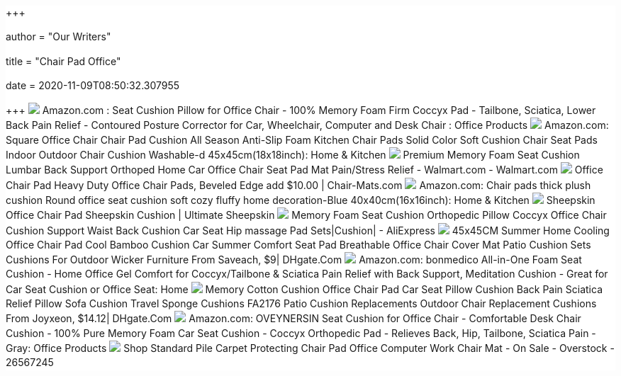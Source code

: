 +++
        
author = "Our Writers"
        
title = "Chair Pad Office"
        
date = 2020-11-09T08:50:32.307955
        
+++
[ ![](https://images-na.ssl-images-amazon.com/images/I/71%2Bz5gyKABL._AC_SL1500_.jpg)](https://images-na.ssl-images-amazon.com/images/I/71%2Bz5gyKABL._AC_SL1500_.jpg) Amazon.com : Seat Cushion Pillow for Office Chair - 100% Memory Foam Firm  Coccyx Pad - Tailbone, Sciatica, Lower Back Pain Relief - Contoured Posture  Corrector for Car, Wheelchair, Computer and Desk Chair : Office Products
[ ![](https://images-na.ssl-images-amazon.com/images/I/71dFPVGGinL._AC_SX522_.jpg)](https://images-na.ssl-images-amazon.com/images/I/71dFPVGGinL._AC_SX522_.jpg) Amazon.com: Square Office Chair Chair Pad Cushion All Season Anti-Slip Foam  Kitchen Chair Pads Solid Color Soft Cushion Chair Seat Pads Indoor Outdoor Chair  Cushion Washable-d 45x45cm(18x18inch): Home & Kitchen
[ ![](https://i5.walmartimages.com/asr/180922d8-56a8-4ca8-bd80-b32003ba066f_1.391b0f5845c763dba1e96a2da10ed399.jpeg?odnWidth=612&odnHeight=612&odnBg=ffffff)](https://i5.walmartimages.com/asr/180922d8-56a8-4ca8-bd80-b32003ba066f_1.391b0f5845c763dba1e96a2da10ed399.jpeg?odnWidth=612&odnHeight=612&odnBg=ffffff) Premium Memory Foam Seat Cushion Lumbar Back Support Orthoped Home Car Office  Chair Seat Pad Mat Pain/Stress Relief - Walmart.com - Walmart.com
[ ![](https://chair-mats.com/wp-content/uploads/2015/09/Office-chair-pad.jpg)](https://chair-mats.com/wp-content/uploads/2015/09/Office-chair-pad.jpg) Office Chair Pad Heavy Duty Office Chair Pads, Beveled Edge add $10.00 |  Chair-Mats.com
[ ![](https://images-na.ssl-images-amazon.com/images/I/61vEMTegUfL._AC_SX522_.jpg)](https://images-na.ssl-images-amazon.com/images/I/61vEMTegUfL._AC_SX522_.jpg) Amazon.com: Chair pads thick plush cushion Round office seat cushion soft  cozy fluffy home decoration-Blue 40x40cm(16x16inch): Home & Kitchen
[ ![](https://ultimatesheepskin.com/wp-content/uploads/2013/04/office-chair-pad.jpg)](https://ultimatesheepskin.com/wp-content/uploads/2013/04/office-chair-pad.jpg) Sheepskin Office Chair Pad Sheepskin Cushion | Ultimate Sheepskin
[ ![](http://ae01.alicdn.com/kf/Hf8056f1c540246b59fe7c1098715172ci.jpg_q50.jpg)](http://ae01.alicdn.com/kf/Hf8056f1c540246b59fe7c1098715172ci.jpg_q50.jpg) Memory Foam Seat Cushion Orthopedic Pillow Coccyx Office Chair Cushion  Support Waist Back Cushion Car Seat Hip massage Pad Sets|Cushion| -  AliExpress
[ ![](https://www.dhresource.com/0x0/f2/albu/g6/M01/85/F9/rBVaR1rxRIWABefPAAELE7rCtP0718.jpg/45x45cm-summer-home-cooling-office-chair.jpg)](https://www.dhresource.com/0x0/f2/albu/g6/M01/85/F9/rBVaR1rxRIWABefPAAELE7rCtP0718.jpg/45x45cm-summer-home-cooling-office-chair.jpg) 45x45CM Summer Home Cooling Office Chair Pad Cool Bamboo Cushion Car Summer  Comfort Seat Pad Breathable Office Chair Cover Mat Patio Cushion Sets  Cushions For Outdoor Wicker Furniture From Saveach, $9| DHgate.Com
[ ![](https://images-na.ssl-images-amazon.com/images/I/81bfK8JMXQL._AC_SL1500_.jpg)](https://images-na.ssl-images-amazon.com/images/I/81bfK8JMXQL._AC_SL1500_.jpg) Amazon.com: bonmedico All-in-One Foam Seat Cushion - Home Office Gel  Comfort for Coccyx/Tailbone & Sciatica Pain Relief with Back Support,  Meditation Cushion - Great for Car Seat Cushion or Office Seat: Home
[ ![](https://www.dhresource.com/0x0/f2/albu/g9/M01/6A/23/rBVaWF1eDl2ARG2gAAMnsn2ro58925.jpg/memory-cotton-cushion-office-chair-pad-car.jpg)](https://www.dhresource.com/0x0/f2/albu/g9/M01/6A/23/rBVaWF1eDl2ARG2gAAMnsn2ro58925.jpg/memory-cotton-cushion-office-chair-pad-car.jpg) Memory Cotton Cushion Office Chair Pad Car Seat Pillow Cushion Back Pain  Sciatica Relief Pillow Sofa Cushion Travel Sponge Cushions FA2176 Patio  Cushion Replacements Outdoor Chair Replacement Cushions From Joyxeon,  $14.12| DHgate.Com
[ ![](https://images-na.ssl-images-amazon.com/images/I/71GfcTxT3cL._AC_SL1500_.jpg)](https://images-na.ssl-images-amazon.com/images/I/71GfcTxT3cL._AC_SL1500_.jpg) Amazon.com: OVEYNERSIN Seat Cushion for Office Chair - Comfortable Desk Chair  Cushion - 100% Pure Memory Foam Car Seat Cushion - Coccyx Orthopedic Pad -  Relieves Back, Hip, Tailbone, Sciatica Pain - Gray: Office Products
[ ![](https://ak1.ostkcdn.com/images/products/26567245/Standard-Pile-Carpet-Protecting-Chair-Pad-Office-Computer-Work-Chair-Mat-651f07b4-5b32-4044-8c09-808ac1f3b85b.jpg)](https://ak1.ostkcdn.com/images/products/26567245/Standard-Pile-Carpet-Protecting-Chair-Pad-Office-Computer-Work-Chair-Mat-651f07b4-5b32-4044-8c09-808ac1f3b85b.jpg) Shop Standard Pile Carpet Protecting Chair Pad Office Computer Work Chair  Mat - On Sale - Overstock - 26567245